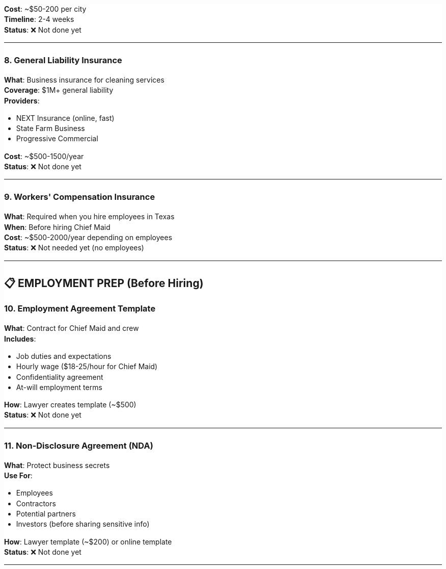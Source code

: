 **Cost**: ~$50-200 per city  
**Timeline**: 2-4 weeks  
**Status**: ❌ Not done yet

---

### **8. General Liability Insurance**
**What**: Business insurance for cleaning services  
**Coverage**: $1M+ general liability  
**Providers**: 
- NEXT Insurance (online, fast)
- State Farm Business
- Progressive Commercial

**Cost**: ~$500-1500/year  
**Status**: ❌ Not done yet

---

### **9. Workers' Compensation Insurance**
**What**: Required when you hire employees in Texas  
**When**: Before hiring Chief Maid  
**Cost**: ~$500-2000/year depending on employees  
**Status**: ❌ Not needed yet (no employees)

---

## 📋 **EMPLOYMENT PREP (Before Hiring)**

### **10. Employment Agreement Template**
**What**: Contract for Chief Maid and crew  
**Includes**:
- Job duties and expectations
- Hourly wage ($18-25/hour for Chief Maid)
- Confidentiality agreement
- At-will employment terms

**How**: Lawyer creates template (~$500)  
**Status**: ❌ Not done yet

---

### **11. Non-Disclosure Agreement (NDA)**
**What**: Protect business secrets  
**Use For**: 
- Employees
- Contractors  
- Potential partners
- Investors (before sharing sensitive info)

**How**: Lawyer template (~$200) or online template  
**Status**: ❌ Not done yet

---
